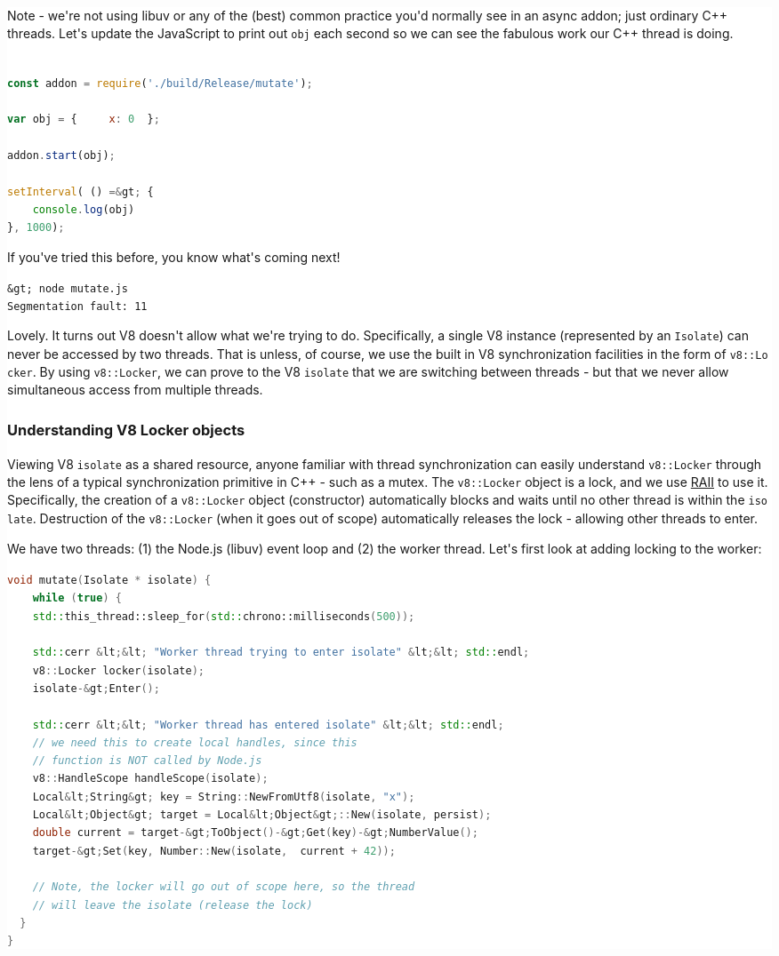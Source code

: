 Note - we're not using libuv or any of the (best) common practice you'd normally see in an async addon; just ordinary C++ threads.  Let's update the JavaScript to print out `obj` each second so we can see the fabulous work our C++ thread is doing.

```js

const addon = require('./build/Release/mutate');

var obj = { 	x: 0  };

addon.start(obj);

setInterval( () =&gt; {
	console.log(obj)
}, 1000);

```

If you've tried this before, you know what's coming next!

```
&gt; node mutate.js
Segmentation fault: 11
```

Lovely.  It turns out V8 doesn't allow what we're trying to do.  Specifically, a single V8 instance (represented by an `Isolate`) can never be accessed by two threads.  That is unless, of course, we use the built in V8 synchronization facilities in the form of `v8::Locker`.  By using `v8::Locker`, we can prove to the V8 `isolate` that we are switching between threads - but that we never allow simultaneous access from multiple threads.  

### Understanding V8 Locker objects
Viewing V8 `isolate` as a shared resource, anyone familiar with thread synchronization can easily understand `v8::Locker` through the lens of a typical synchronization primitive in C++ - such as a mutex.  The `v8::Locker` object is a lock, and we use [RAII](https://en.wikipedia.org/wiki/Resource_Acquisition_Is_Initialization) to use it.  Specifically, the creation of a `v8::Locker` object (constructor) automatically blocks and waits until no other thread is within the `isolate`.  Destruction of the `v8::Locker` (when it goes out of scope) automatically releases the lock - allowing other threads to enter.

We have two threads:  (1)  the Node.js (libuv) event loop and (2) the worker thread.  Let's first look at adding locking to the worker:

```cpp
void mutate(Isolate * isolate) {
	while (true) {
    std::this_thread::sleep_for(std::chrono::milliseconds(500));

    std::cerr &lt;&lt; "Worker thread trying to enter isolate" &lt;&lt; std::endl;
    v8::Locker locker(isolate);
    isolate-&gt;Enter();

    std::cerr &lt;&lt; "Worker thread has entered isolate" &lt;&lt; std::endl;
    // we need this to create local handles, since this
    // function is NOT called by Node.js
    v8::HandleScope handleScope(isolate);
    Local&lt;String&gt; key = String::NewFromUtf8(isolate, "x");
    Local&lt;Object&gt; target = Local&lt;Object&gt;::New(isolate, persist);
    double current = target-&gt;ToObject()-&gt;Get(key)-&gt;NumberValue();
    target-&gt;Set(key, Number::New(isolate,  current + 42));

    // Note, the locker will go out of scope here, so the thread
    // will leave the isolate (release the lock)
  }
}
```
